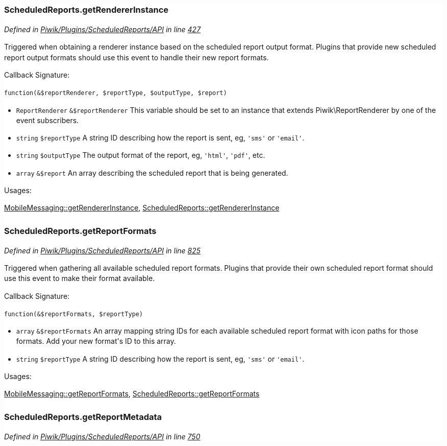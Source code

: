 
### ScheduledReports.getRendererInstance
_Defined in [Piwik/Plugins/ScheduledReports/API](https://github.com/piwik/piwik/blob/2.1.1-b10/plugins/ScheduledReports/API.php) in line [427](https://github.com/piwik/piwik/blob/2.1.1-b10/plugins/ScheduledReports/API.php#L427)_

Triggered when obtaining a renderer instance based on the scheduled report output format. Plugins that provide new scheduled report output formats should use this event to
handle their new report formats.

Callback Signature:
<pre><code>function(&amp;$reportRenderer, $reportType, $outputType, $report)</code></pre>

- `ReportRenderer` `&$reportRenderer` This variable should be set to an instance that extends Piwik\ReportRenderer by one of the event subscribers.

- `string` `$reportType` A string ID describing how the report is sent, eg, `'sms'` or `'email'`.

- `string` `$outputType` The output format of the report, eg, `'html'`, `'pdf'`, etc.

- `array` `&$report` An array describing the scheduled report that is being generated.

Usages:

[MobileMessaging::getRendererInstance](https://github.com/piwik/piwik/blob/2.1.1-b10/plugins/MobileMessaging/MobileMessaging.php#L163), [ScheduledReports::getRendererInstance](https://github.com/piwik/piwik/blob/2.1.1-b10/plugins/ScheduledReports/ScheduledReports.php#L247)


### ScheduledReports.getReportFormats
_Defined in [Piwik/Plugins/ScheduledReports/API](https://github.com/piwik/piwik/blob/2.1.1-b10/plugins/ScheduledReports/API.php) in line [825](https://github.com/piwik/piwik/blob/2.1.1-b10/plugins/ScheduledReports/API.php#L825)_

Triggered when gathering all available scheduled report formats. Plugins that provide their own scheduled report format should use
this event to make their format available.

Callback Signature:
<pre><code>function(&amp;$reportFormats, $reportType)</code></pre>

- `array` `&$reportFormats` An array mapping string IDs for each available scheduled report format with icon paths for those formats. Add your new format's ID to this array.

- `string` `$reportType` A string ID describing how the report is sent, eg, `'sms'` or `'email'`.

Usages:

[MobileMessaging::getReportFormats](https://github.com/piwik/piwik/blob/2.1.1-b10/plugins/MobileMessaging/MobileMessaging.php#L149), [ScheduledReports::getReportFormats](https://github.com/piwik/piwik/blob/2.1.1-b10/plugins/ScheduledReports/ScheduledReports.php#L194)


### ScheduledReports.getReportMetadata
_Defined in [Piwik/Plugins/ScheduledReports/API](https://github.com/piwik/piwik/blob/2.1.1-b10/plugins/ScheduledReports/API.php) in line [750](https://github.com/piwik/piwik/blob/2.1.1-b10/plugins/ScheduledReports/API.php#L750)_
